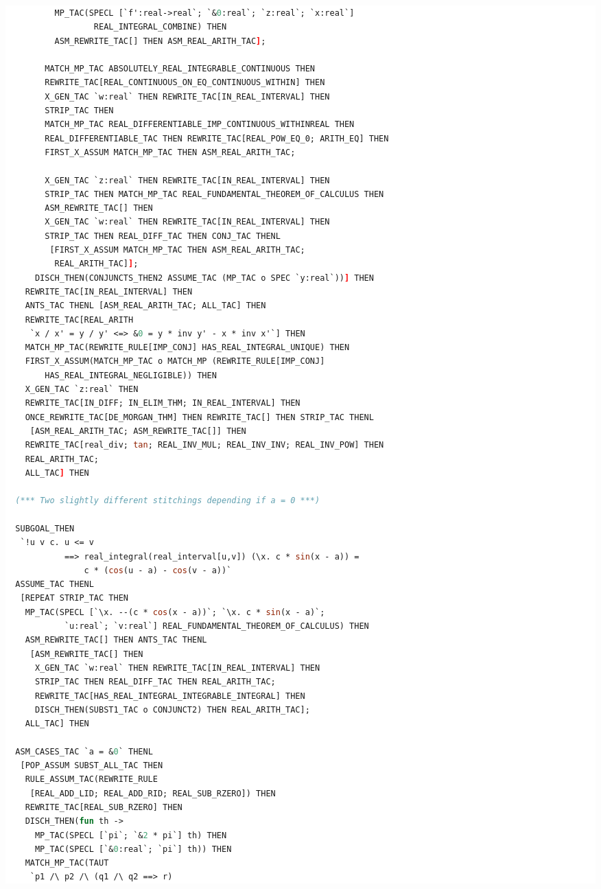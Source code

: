```ocaml
          MP_TAC(SPECL [`f':real->real`; `&0:real`; `z:real`; `x:real`]
                  REAL_INTEGRAL_COMBINE) THEN
          ASM_REWRITE_TAC[] THEN ASM_REAL_ARITH_TAC];

        MATCH_MP_TAC ABSOLUTELY_REAL_INTEGRABLE_CONTINUOUS THEN
        REWRITE_TAC[REAL_CONTINUOUS_ON_EQ_CONTINUOUS_WITHIN] THEN
        X_GEN_TAC `w:real` THEN REWRITE_TAC[IN_REAL_INTERVAL] THEN
        STRIP_TAC THEN
        MATCH_MP_TAC REAL_DIFFERENTIABLE_IMP_CONTINUOUS_WITHINREAL THEN
        REAL_DIFFERENTIABLE_TAC THEN REWRITE_TAC[REAL_POW_EQ_0; ARITH_EQ] THEN
        FIRST_X_ASSUM MATCH_MP_TAC THEN ASM_REAL_ARITH_TAC;

        X_GEN_TAC `z:real` THEN REWRITE_TAC[IN_REAL_INTERVAL] THEN
        STRIP_TAC THEN MATCH_MP_TAC REAL_FUNDAMENTAL_THEOREM_OF_CALCULUS THEN
        ASM_REWRITE_TAC[] THEN
        X_GEN_TAC `w:real` THEN REWRITE_TAC[IN_REAL_INTERVAL] THEN
        STRIP_TAC THEN REAL_DIFF_TAC THEN CONJ_TAC THENL
         [FIRST_X_ASSUM MATCH_MP_TAC THEN ASM_REAL_ARITH_TAC;
          REAL_ARITH_TAC]];
      DISCH_THEN(CONJUNCTS_THEN2 ASSUME_TAC (MP_TAC o SPEC `y:real`))] THEN
    REWRITE_TAC[IN_REAL_INTERVAL] THEN
    ANTS_TAC THENL [ASM_REAL_ARITH_TAC; ALL_TAC] THEN
    REWRITE_TAC[REAL_ARITH
     `x / x' = y / y' <=> &0 = y * inv y' - x * inv x'`] THEN
    MATCH_MP_TAC(REWRITE_RULE[IMP_CONJ] HAS_REAL_INTEGRAL_UNIQUE) THEN
    FIRST_X_ASSUM(MATCH_MP_TAC o MATCH_MP (REWRITE_RULE[IMP_CONJ]
        HAS_REAL_INTEGRAL_NEGLIGIBLE)) THEN
    X_GEN_TAC `z:real` THEN
    REWRITE_TAC[IN_DIFF; IN_ELIM_THM; IN_REAL_INTERVAL] THEN
    ONCE_REWRITE_TAC[DE_MORGAN_THM] THEN REWRITE_TAC[] THEN STRIP_TAC THENL
     [ASM_REAL_ARITH_TAC; ASM_REWRITE_TAC[]] THEN
    REWRITE_TAC[real_div; tan; REAL_INV_MUL; REAL_INV_INV; REAL_INV_POW] THEN
    REAL_ARITH_TAC;
    ALL_TAC] THEN

  (*** Two slightly different stitchings depending if a = 0 ***)

  SUBGOAL_THEN
   `!u v c. u <= v
            ==> real_integral(real_interval[u,v]) (\x. c * sin(x - a)) =
                c * (cos(u - a) - cos(v - a))`
  ASSUME_TAC THENL
   [REPEAT STRIP_TAC THEN
    MP_TAC(SPECL [`\x. --(c * cos(x - a))`; `\x. c * sin(x - a)`;
            `u:real`; `v:real`] REAL_FUNDAMENTAL_THEOREM_OF_CALCULUS) THEN
    ASM_REWRITE_TAC[] THEN ANTS_TAC THENL
     [ASM_REWRITE_TAC[] THEN
      X_GEN_TAC `w:real` THEN REWRITE_TAC[IN_REAL_INTERVAL] THEN
      STRIP_TAC THEN REAL_DIFF_TAC THEN REAL_ARITH_TAC;
      REWRITE_TAC[HAS_REAL_INTEGRAL_INTEGRABLE_INTEGRAL] THEN
      DISCH_THEN(SUBST1_TAC o CONJUNCT2) THEN REAL_ARITH_TAC];
    ALL_TAC] THEN

  ASM_CASES_TAC `a = &0` THENL
   [POP_ASSUM SUBST_ALL_TAC THEN
    RULE_ASSUM_TAC(REWRITE_RULE
     [REAL_ADD_LID; REAL_ADD_RID; REAL_SUB_RZERO]) THEN
    REWRITE_TAC[REAL_SUB_RZERO] THEN
    DISCH_THEN(fun th ->
      MP_TAC(SPECL [`pi`; `&2 * pi`] th) THEN
      MP_TAC(SPECL [`&0:real`; `pi`] th)) THEN
    MATCH_MP_TAC(TAUT
     `p1 /\ p2 /\ (q1 /\ q2 ==> r)
```